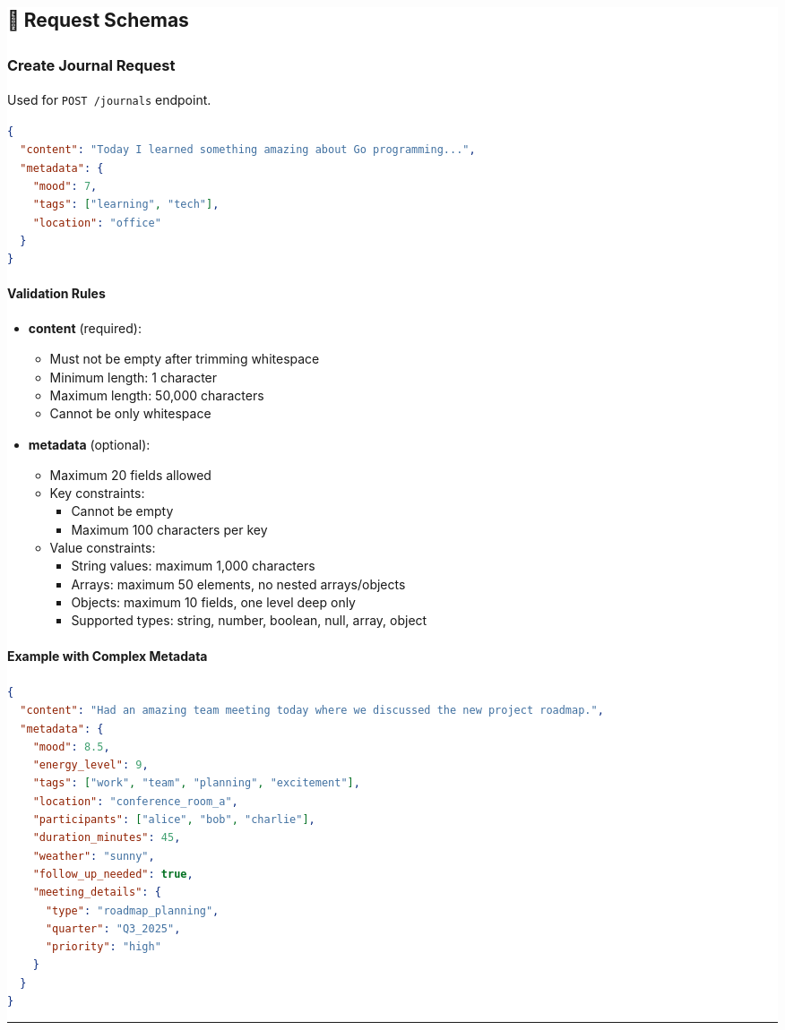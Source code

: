 
## 📝 Request Schemas

### Create Journal Request

Used for `POST /journals` endpoint.

```json
{
  "content": "Today I learned something amazing about Go programming...",
  "metadata": {
    "mood": 7,
    "tags": ["learning", "tech"],
    "location": "office"
  }
}
```

#### Validation Rules

- **content** (required):

  - Must not be empty after trimming whitespace
  - Minimum length: 1 character
  - Maximum length: 50,000 characters
  - Cannot be only whitespace

- **metadata** (optional):
  - Maximum 20 fields allowed
  - Key constraints:
    - Cannot be empty
    - Maximum 100 characters per key
  - Value constraints:
    - String values: maximum 1,000 characters
    - Arrays: maximum 50 elements, no nested arrays/objects
    - Objects: maximum 10 fields, one level deep only
    - Supported types: string, number, boolean, null, array, object

#### Example with Complex Metadata

```json
{
  "content": "Had an amazing team meeting today where we discussed the new project roadmap.",
  "metadata": {
    "mood": 8.5,
    "energy_level": 9,
    "tags": ["work", "team", "planning", "excitement"],
    "location": "conference_room_a",
    "participants": ["alice", "bob", "charlie"],
    "duration_minutes": 45,
    "weather": "sunny",
    "follow_up_needed": true,
    "meeting_details": {
      "type": "roadmap_planning",
      "quarter": "Q3_2025",
      "priority": "high"
    }
  }
}
```

---
